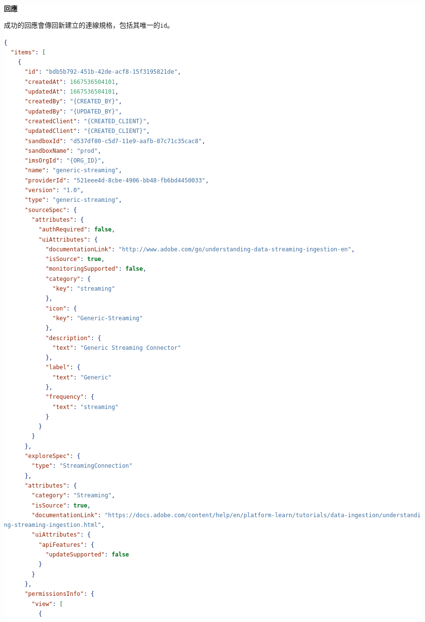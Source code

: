 **回應**

成功的回應會傳回新建立的連線規格，包括其唯一的`id`。

```json
{
  "items": [
    {
      "id": "bdb5b792-451b-42de-acf8-15f3195821de",
      "createdAt": 1667536504101,
      "updatedAt": 1667536504101,
      "createdBy": "{CREATED_BY}",
      "updatedBy": "{UPDATED_BY}",
      "createdClient": "{CREATED_CLIENT}",
      "updatedClient": "{CREATED_CLIENT}",
      "sandboxId": "d537df80-c5d7-11e9-aafb-87c71c35cac8",
      "sandboxName": "prod",
      "imsOrgId": "{ORG_ID}",
      "name": "generic-streaming",
      "providerId": "521eee4d-8cbe-4906-bb48-fb6bd4450033",
      "version": "1.0",
      "type": "generic-streaming",
      "sourceSpec": {
        "attributes": {
          "authRequired": false,
          "uiAttributes": {
            "documentationLink": "http://www.adobe.com/go/understanding-data-streaming-ingestion-en",
            "isSource": true,
            "monitoringSupported": false,
            "category": {
              "key": "streaming"
            },
            "icon": {
              "key": "Generic-Streaming"
            },
            "description": {
              "text": "Generic Streaming Connector"
            },
            "label": {
              "text": "Generic"
            },
            "frequency": {
              "text": "streaming"
            }
          }
        }
      },
      "exploreSpec": {
        "type": "StreamingConnection"
      },
      "attributes": {
        "category": "Streaming",
        "isSource": true,
        "documentationLink": "https://docs.adobe.com/content/help/en/platform-learn/tutorials/data-ingestion/understanding-streaming-ingestion.html",
        "uiAttributes": {
          "apiFeatures": {
            "updateSupported": false
          }
        }
      },
      "permissionsInfo": {
        "view": [
          {
```